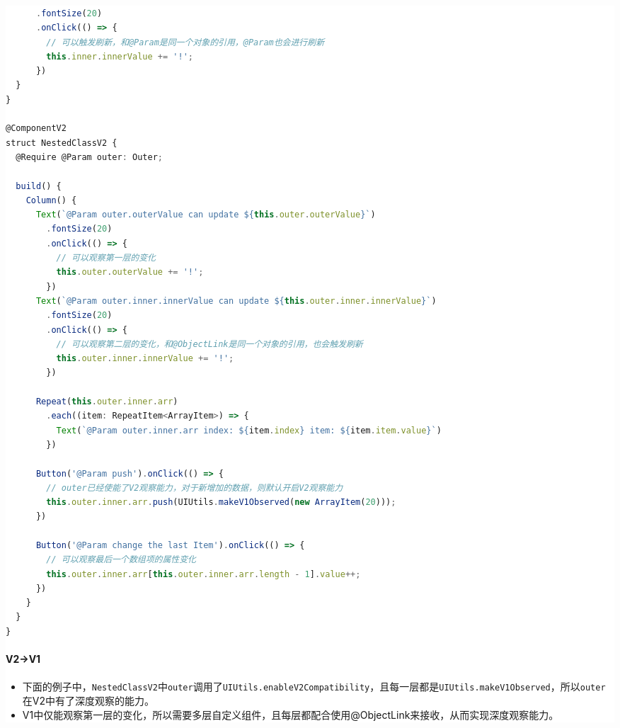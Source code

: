 ```ts
      .fontSize(20)
      .onClick(() => {
        // 可以触发刷新，和@Param是同一个对象的引用，@Param也会进行刷新
        this.inner.innerValue += '!';
      })
  }
}

@ComponentV2
struct NestedClassV2 {
  @Require @Param outer: Outer;

  build() {
    Column() {
      Text(`@Param outer.outerValue can update ${this.outer.outerValue}`)
        .fontSize(20)
        .onClick(() => {
          // 可以观察第一层的变化
          this.outer.outerValue += '!';
        })
      Text(`@Param outer.inner.innerValue can update ${this.outer.inner.innerValue}`)
        .fontSize(20)
        .onClick(() => {
          // 可以观察第二层的变化，和@ObjectLink是同一个对象的引用，也会触发刷新
          this.outer.inner.innerValue += '!';
        })

      Repeat(this.outer.inner.arr)
        .each((item: RepeatItem<ArrayItem>) => {
          Text(`@Param outer.inner.arr index: ${item.index} item: ${item.item.value}`)
        })

      Button('@Param push').onClick(() => {
        // outer已经使能了V2观察能力，对于新增加的数据，则默认开启V2观察能力
        this.outer.inner.arr.push(UIUtils.makeV1Observed(new ArrayItem(20)));
      })

      Button('@Param change the last Item').onClick(() => {
        // 可以观察最后一个数组项的属性变化
        this.outer.inner.arr[this.outer.inner.arr.length - 1].value++;
      })
    }
  }
}
```

#### V2->V1
- 下面的例子中，`NestedClassV2`中`outer`调用了`UIUtils.enableV2Compatibility`，且每一层都是`UIUtils.makeV1Observed`，所以`outer`在V2中有了深度观察的能力。
- V1中仅能观察第一层的变化，所以需要多层自定义组件，且每层都配合使用\@ObjectLink来接收，从而实现深度观察能力。
